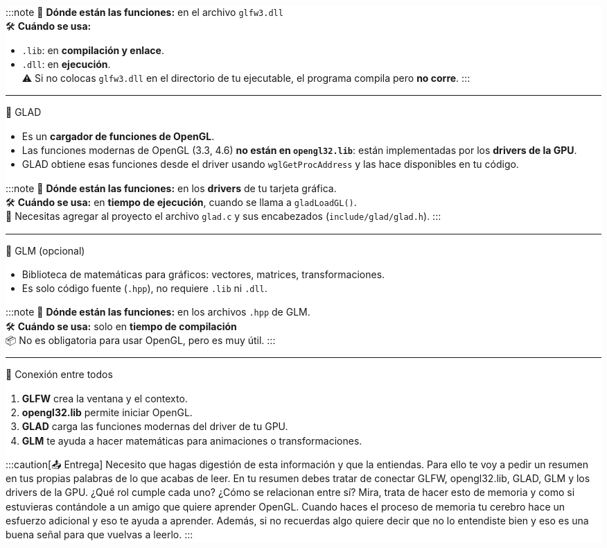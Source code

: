 :::note
📍 **Dónde están las funciones:** en el archivo `glfw3.dll`  
🛠️ **Cuándo se usa:**  
- `.lib`: en **compilación y enlace**.  
- `.dll`: en **ejecución**.  
⚠️ Si no colocas `glfw3.dll` en el directorio de tu ejecutable, el programa compila pero **no corre**.
:::

---

🔹 GLAD

- Es un **cargador de funciones de OpenGL**.
- Las funciones modernas de OpenGL (3.3, 4.6) **no están en `opengl32.lib`**: están implementadas por los **drivers de la GPU**.
- GLAD obtiene esas funciones desde el driver usando `wglGetProcAddress` y las hace disponibles en tu código.

:::note
📍 **Dónde están las funciones:** en los **drivers** de tu tarjeta gráfica.  
🛠️ **Cuándo se usa:** en **tiempo de ejecución**, cuando se llama a `gladLoadGL()`.  
📁 Necesitas agregar al proyecto el archivo `glad.c` y sus encabezados (`include/glad/glad.h`).
:::

---

🔹 GLM (opcional)

- Biblioteca de matemáticas para gráficos: vectores, matrices, transformaciones.
- Es solo código fuente (`.hpp`), no requiere `.lib` ni `.dll`.

:::note
📍 **Dónde están las funciones:** en los archivos `.hpp` de GLM.  
🛠️ **Cuándo se usa:** solo en **tiempo de compilación**  
📦 No es obligatoria para usar OpenGL, pero es muy útil.
:::

---

🧵 Conexión entre todos

1. **GLFW** crea la ventana y el contexto.
2. **opengl32.lib** permite iniciar OpenGL.
3. **GLAD** carga las funciones modernas del driver de tu GPU.
4. **GLM** te ayuda a hacer matemáticas para animaciones o transformaciones.

:::caution[📤 Entrega]
Necesito que hagas digestión de esta información y que la entiendas. Para ello te voy a pedir 
un resumen en tus propias palabras de lo que acabas de leer. En tu resumen debes tratar de 
conectar GLFW, opengl32.lib, GLAD, GLM y los drivers de la GPU. ¿Qué rol cumple cada uno? ¿Cómo se relacionan entre sí? 
Mira, trata de hacer esto de memoria y como si estuvieras contándole a un amigo que quiere aprender OpenGL. Cuando 
haces el proceso de memoria tu cerebro hace un esfuerzo adicional y eso te ayuda a aprender. Además, si no recuerdas 
algo quiere decir que no lo entendiste bien y eso es una buena señal para que vuelvas a leerlo.
:::

